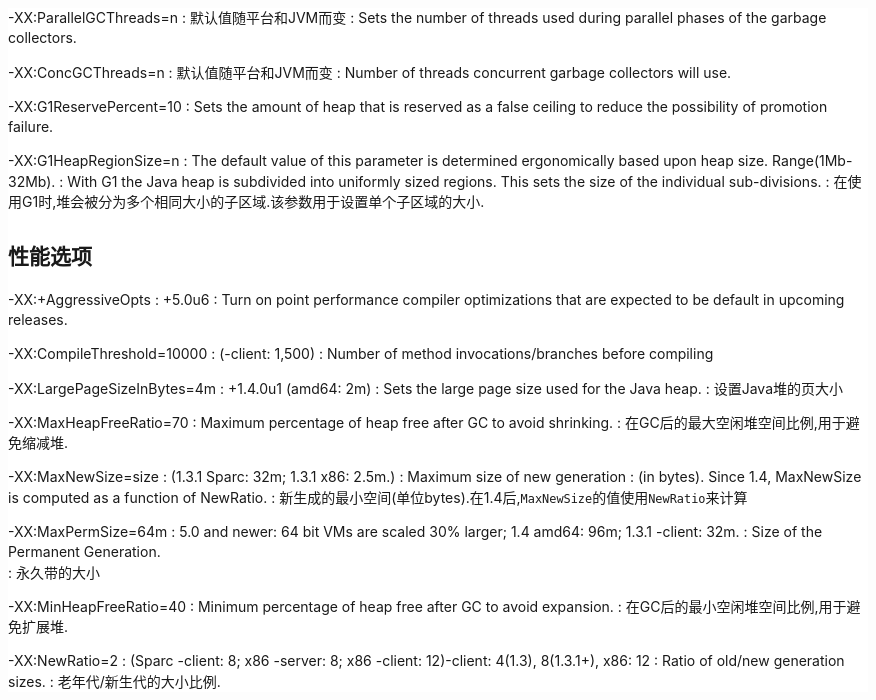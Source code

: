 -XX:ParallelGCThreads=n
: 默认值随平台和JVM而变
: Sets the number of threads used during parallel phases of the garbage collectors.

-XX:ConcGCThreads=n
: 默认值随平台和JVM而变
: Number of threads concurrent garbage collectors will use.

-XX:G1ReservePercent=10
: Sets the amount of heap that is reserved as a false ceiling to reduce the possibility of promotion failure.

-XX:G1HeapRegionSize=n
: The default value of this parameter is determined ergonomically based upon heap size. Range(1Mb-32Mb).
: With G1 the Java heap is subdivided into uniformly sized regions. This sets the size of the individual sub-divisions. 
: 在使用G1时,堆会被分为多个相同大小的子区域.该参数用于设置单个子区域的大小.

性能选项
-------

-XX:+AggressiveOpts
: +5.0u6
: Turn on point performance compiler optimizations that are expected to be default in upcoming releases. 

-XX:CompileThreshold=10000
: (-client: 1,500)
: Number of method invocations/branches before compiling

-XX:LargePageSizeInBytes=4m
: +1.4.0u1 (amd64: 2m)
: Sets the large page size used for the Java heap. 
: 设置Java堆的页大小

-XX:MaxHeapFreeRatio=70
: Maximum percentage of heap free after GC to avoid shrinking.
: 在GC后的最大空闲堆空间比例,用于避免缩减堆.

-XX:MaxNewSize=size
: (1.3.1 Sparc: 32m; 1.3.1 x86: 2.5m.)
: Maximum size of new generation : (in bytes). Since 1.4, MaxNewSize is computed as a function of NewRatio. 
: 新生成的最小空间(单位bytes).在1.4后,`MaxNewSize`的值使用`NewRatio`来计算

-XX:MaxPermSize=64m
: 5.0 and newer: 64 bit VMs are scaled 30% larger; 1.4 amd64: 96m; 1.3.1 -client: 32m.
: Size of the Permanent Generation.  
: 永久带的大小

-XX:MinHeapFreeRatio=40
: Minimum percentage of heap free after GC to avoid expansion.
: 在GC后的最小空闲堆空间比例,用于避免扩展堆.

-XX:NewRatio=2
: (Sparc -client: 8; x86 -server: 8; x86 -client: 12)-client: 4(1.3), 8(1.3.1+), x86: 12
: Ratio of old/new generation sizes.
: 老年代/新生代的大小比例.
